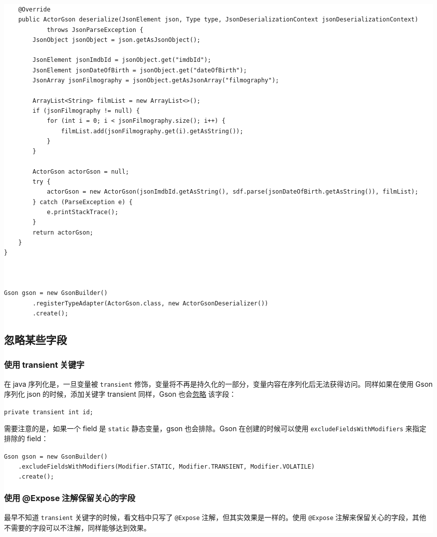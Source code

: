         @Override
        public ActorGson deserialize(JsonElement json, Type type, JsonDeserializationContext jsonDeserializationContext)
                throws JsonParseException {
            JsonObject jsonObject = json.getAsJsonObject();

            JsonElement jsonImdbId = jsonObject.get("imdbId");
            JsonElement jsonDateOfBirth = jsonObject.get("dateOfBirth");
            JsonArray jsonFilmography = jsonObject.getAsJsonArray("filmography");

            ArrayList<String> filmList = new ArrayList<>();
            if (jsonFilmography != null) {
                for (int i = 0; i < jsonFilmography.size(); i++) {
                    filmList.add(jsonFilmography.get(i).getAsString());
                }
            }

            ActorGson actorGson = null;
            try {
                actorGson = new ActorGson(jsonImdbId.getAsString(), sdf.parse(jsonDateOfBirth.getAsString()), filmList);
            } catch (ParseException e) {
                e.printStackTrace();
            }
            return actorGson;
        }
    }



    Gson gson = new GsonBuilder()
            .registerTypeAdapter(ActorGson.class, new ActorGsonDeserializer())
            .create();


## 忽略某些字段

### 使用 transient 关键字

在 java 序列化是，一旦变量被 `transient` 修饰，变量将不再是持久化的一部分，变量内容在序列化后无法获得访问。同样如果在使用 Gson 序列化 json 的时候，添加关键字 transient 同样，Gson 也会[忽略](https://sites.google.com/site/gson/gson-user-guide#TOC-Finer-Points-with-Objects) 该字段：

    private transient int id;

需要注意的是，如果一个 field 是 `static` 静态变量，gson 也会排除。Gson 在创建的时候可以使用 `excludeFieldsWithModifiers` 来指定排除的 field：

    Gson gson = new GsonBuilder()
        .excludeFieldsWithModifiers(Modifier.STATIC, Modifier.TRANSIENT, Modifier.VOLATILE)
        .create();

### 使用 @Expose 注解保留关心的字段

最早不知道 `transient` 关键字的时候，看文档中只写了 `@Expose` 注解，但其实效果是一样的。使用 `@Expose` 注解来保留关心的字段，其他不需要的字段可以不注解，同样能够达到效果。
